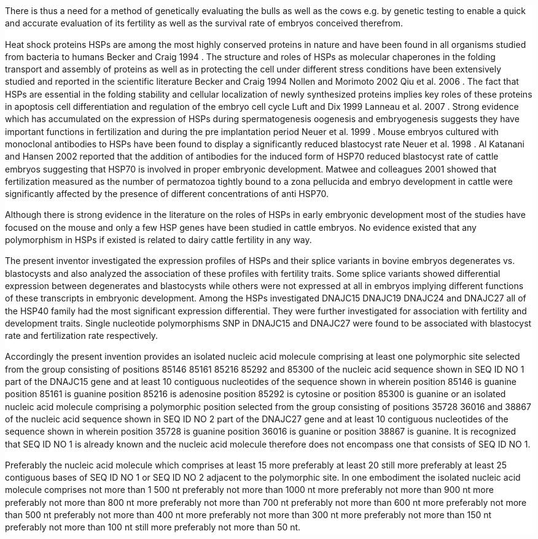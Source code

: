 There is thus a need for a method of genetically evaluating the bulls as well as the cows e.g. by genetic testing to enable a quick and accurate evaluation of its fertility as well as the survival rate of embryos conceived therefrom.

Heat shock proteins HSPs are among the most highly conserved proteins in nature and have been found in all organisms studied from bacteria to humans Becker and Craig 1994 . The structure and roles of HSPs as molecular chaperones in the folding transport and assembly of proteins as well as in protecting the cell under different stress conditions have been extensively studied and reported in the scientific literature Becker and Craig 1994 Nollen and Morimoto 2002 Qiu et al. 2006 . The fact that HSPs are essential in the folding stability and cellular localization of newly synthesized proteins implies key roles of these proteins in apoptosis cell differentiation and regulation of the embryo cell cycle Luft and Dix 1999 Lanneau et al. 2007 . Strong evidence which has accumulated on the expression of HSPs during spermatogenesis oogenesis and embryogenesis suggests they have important functions in fertilization and during the pre implantation period Neuer et al. 1999 . Mouse embryos cultured with monoclonal antibodies to HSPs have been found to display a significantly reduced blastocyst rate Neuer et al. 1998 . Al Katanani and Hansen 2002 reported that the addition of antibodies for the induced form of HSP70 reduced blastocyst rate of cattle embryos suggesting that HSP70 is involved in proper embryonic development. Matwee and colleagues 2001 showed that fertilization measured as the number of permatozoa tightly bound to a zona pellucida and embryo development in cattle were significantly affected by the presence of different concentrations of anti HSP70.

Although there is strong evidence in the literature on the roles of HSPs in early embryonic development most of the studies have focused on the mouse and only a few HSP genes have been studied in cattle embryos. No evidence existed that any polymorphism in HSPs if existed is related to dairy cattle fertility in any way.

The present inventor investigated the expression profiles of HSPs and their splice variants in bovine embryos degenerates vs. blastocysts and also analyzed the association of these profiles with fertility traits. Some splice variants showed differential expression between degenerates and blastocysts while others were not expressed at all in embryos implying different functions of these transcripts in embryonic development. Among the HSPs investigated DNAJC15 DNAJC19 DNAJC24 and DNAJC27 all of the HSP40 family had the most significant expression differential. They were further investigated for association with fertility and development traits. Single nucleotide polymorphisms SNP in DNAJC15 and DNAJC27 were found to be associated with blastocyst rate and fertilization rate respectively.

Accordingly the present invention provides an isolated nucleic acid molecule comprising at least one polymorphic site selected from the group consisting of positions 85146 85161 85216 85292 and 85300 of the nucleic acid sequence shown in SEQ ID NO 1 part of the DNAJC15 gene and at least 10 contiguous nucleotides of the sequence shown in wherein position 85146 is guanine position 85161 is guanine position 85216 is adenosine position 85292 is cytosine or position 85300 is guanine or an isolated nucleic acid molecule comprising a polymorphic position selected from the group consisting of positions 35728 36016 and 38867 of the nucleic acid sequence shown in SEQ ID NO 2 part of the DNAJC27 gene and at least 10 contiguous nucleotides of the sequence shown in wherein position 35728 is guanine position 36016 is guanine or position 38867 is guanine. It is recognized that SEQ ID NO 1 is already known and the nucleic acid molecule therefore does not encompass one that consists of SEQ ID NO 1.

Preferably the nucleic acid molecule which comprises at least 15 more preferably at least 20 still more preferably at least 25 contiguous bases of SEQ ID NO 1 or SEQ ID NO 2 adjacent to the polymorphic site. In one embodiment the isolated nucleic acid molecule comprises not more than 1 500 nt preferably not more than 1000 nt more preferably not more than 900 nt more preferably not more than 800 nt more preferably not more than 700 nt preferably not more than 600 nt more preferably not more than 500 nt preferably not more than 400 nt more preferably not more than 300 nt more preferably not more than 150 nt preferably not more than 100 nt still more preferably not more than 50 nt.
